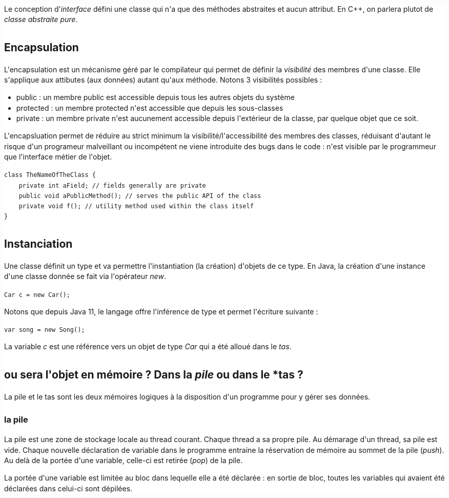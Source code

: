 
Le conception d'*interface* défini une classe qui n'a que des méthodes abstraites et aucun attribut. En C++, on parlera plutot de *classe abstraite pure*.


## Encapsulation
L'encapsulation est un mécanisme géré par le compilateur qui permet de définir la *visibilité* des membres d'une classe. Elle s'applique aux attibutes (aux données) autant qu'aux méthode.
Notons 3 visibilités possibles :
- public : un membre public est accessible depuis tous les autres objets du système
- protected : un membre protected n'est accessible que depuis les sous-classes
- private : un membre private n'est aucunement accessible depuis l'extérieur de la classe, par quelque objet que ce soit.

L'encapsluation permet de réduire au strict minimum la visibilité/l'accessibilité des membres des classes, réduisant d'autant le risque d'un programeur malveillant ou incompétent ne viene introduite des bugs dans le code : n'est visible par le programmeur que l'interface métier de l'objet.

```java=
class TheNameOfTheClass {
    private int aField; // fields generally are private
    public void aPublicMethod(); // serves the public API of the class
    private void f(); // utility method used within the class itself
}
```

## Instanciation

Une classe définit un type et va permettre l'instantiation (la création) d'objets de ce type. En Java, la création d'une instance d'une classe donnée se fait via l'opérateur *new*.
```java=
Car c = new Car();
```
Notons que depuis Java 11, le langage offre l'inférence de type et permet l'écriture suivante :
```java=
var song = new Song();
```
La variable *c* est une référence vers un objet de type *Car* qui a été alloué dans le *tas*.

## ou sera l'objet en mémoire ? Dans la *pile* ou dans le *tas ?
La pile et le tas sont les deux mémoires logiques à la disposition d'un programme pour y gérer ses données.

### la pile
La pile est une zone de stockage locale au thread courant. Chaque thread a sa propre pile. Au démarage d'un thread, sa pile est vide. Chaque nouvelle déclaration de variable dans le programme entraine la réservation de mémoire au sommet de la pile (*push*). Au delà de la portée d'une variable, celle-ci est retirée (*pop*) de la pile.

La portée d'une variable est limitée au bloc dans lequelle elle a été déclarée : en sortie de bloc, toutes les variables qui avaient été déclarées dans celui-ci sont dépilées.
